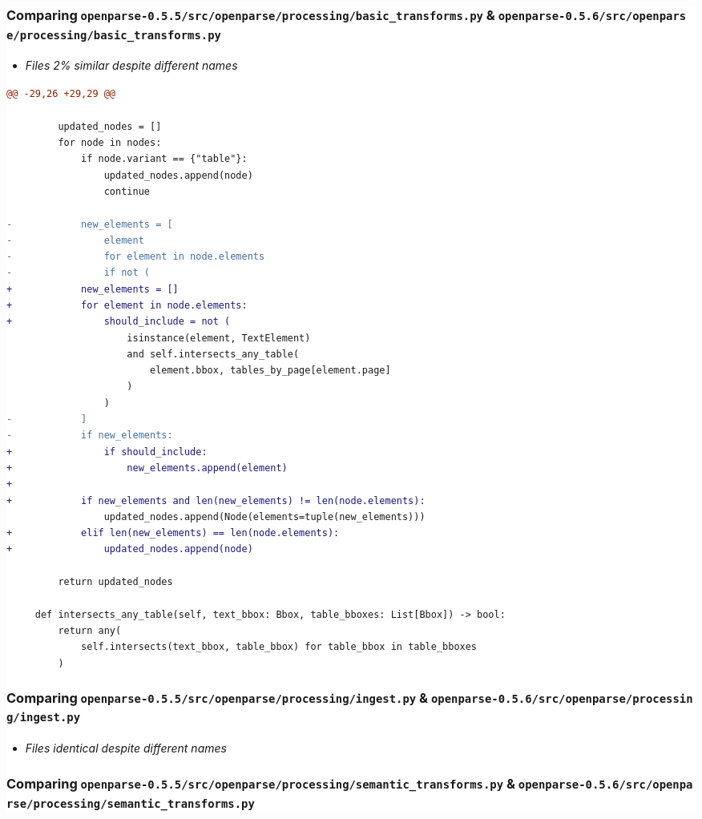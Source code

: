 ### Comparing `openparse-0.5.5/src/openparse/processing/basic_transforms.py` & `openparse-0.5.6/src/openparse/processing/basic_transforms.py`

 * *Files 2% similar despite different names*

```diff
@@ -29,26 +29,29 @@
 
         updated_nodes = []
         for node in nodes:
             if node.variant == {"table"}:
                 updated_nodes.append(node)
                 continue
 
-            new_elements = [
-                element
-                for element in node.elements
-                if not (
+            new_elements = []
+            for element in node.elements:
+                should_include = not (
                     isinstance(element, TextElement)
                     and self.intersects_any_table(
                         element.bbox, tables_by_page[element.page]
                     )
                 )
-            ]
-            if new_elements:
+                if should_include:
+                    new_elements.append(element)
+
+            if new_elements and len(new_elements) != len(node.elements):
                 updated_nodes.append(Node(elements=tuple(new_elements)))
+            elif len(new_elements) == len(node.elements):
+                updated_nodes.append(node)
 
         return updated_nodes
 
     def intersects_any_table(self, text_bbox: Bbox, table_bboxes: List[Bbox]) -> bool:
         return any(
             self.intersects(text_bbox, table_bbox) for table_bbox in table_bboxes
         )
```

### Comparing `openparse-0.5.5/src/openparse/processing/ingest.py` & `openparse-0.5.6/src/openparse/processing/ingest.py`

 * *Files identical despite different names*

### Comparing `openparse-0.5.5/src/openparse/processing/semantic_transforms.py` & `openparse-0.5.6/src/openparse/processing/semantic_transforms.py`
